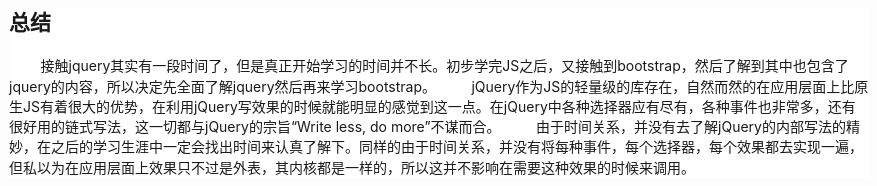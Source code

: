 
## 总结
&nbsp; &nbsp; &nbsp; &nbsp; 接触jquery其实有一段时间了，但是真正开始学习的时间并不长。初步学完JS之后，又接触到bootstrap，然后了解到其中也包含了jquery的内容，所以决定先全面了解jquery然后再来学习bootstrap。
&nbsp; &nbsp; &nbsp; &nbsp; jQuery作为JS的轻量级的库存在，自然而然的在应用层面上比原生JS有着很大的优势，在利用jQuery写效果的时候就能明显的感觉到这一点。在jQuery中各种选择器应有尽有，各种事件也非常多，还有很好用的链式写法，这一切都与jQuery的宗旨“Write less, do more”不谋而合。
&nbsp; &nbsp; &nbsp; &nbsp; 由于时间关系，并没有去了解jQuery的内部写法的精妙，在之后的学习生涯中一定会找出时间来认真了解下。同样的由于时间关系，并没有将每种事件，每个选择器，每个效果都去实现一遍，但私以为在应用层面上效果只不过是外表，其内核都是一样的，所以这并不影响在需要这种效果的时候来调用。
